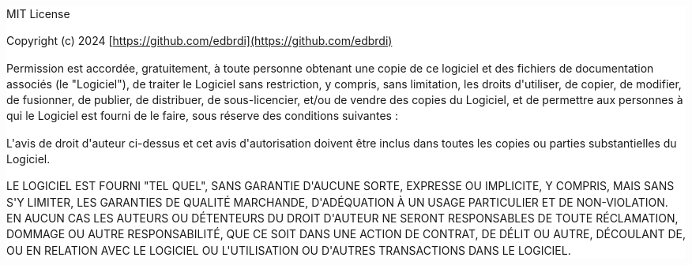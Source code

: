 MIT License

Copyright (c) 2024 [https://github.com/edbrdi](https://github.com/edbrdi)

Permission est accordée, gratuitement, à toute personne obtenant une copie
de ce logiciel et des fichiers de documentation associés (le "Logiciel"), de traiter
le Logiciel sans restriction, y compris, sans limitation, les droits
d'utiliser, de copier, de modifier, de fusionner, de publier, de distribuer, de sous-licencier,
et/ou de vendre des copies du Logiciel, et de permettre aux personnes à qui le Logiciel est
fourni de le faire, sous réserve des conditions suivantes :

L'avis de droit d'auteur ci-dessus et cet avis d'autorisation doivent être inclus dans toutes
les copies ou parties substantielles du Logiciel.

LE LOGICIEL EST FOURNI "TEL QUEL", SANS GARANTIE D'AUCUNE SORTE, EXPRESSE OU
IMPLICITE, Y COMPRIS, MAIS SANS S'Y LIMITER, LES GARANTIES DE QUALITÉ MARCHANDE,
D'ADÉQUATION À UN USAGE PARTICULIER ET DE NON-VIOLATION. EN AUCUN CAS LES
AUTEURS OU DÉTENTEURS DU DROIT D'AUTEUR NE SERONT RESPONSABLES DE TOUTE RÉCLAMATION,
DOMMAGE OU AUTRE RESPONSABILITÉ, QUE CE SOIT DANS UNE ACTION DE CONTRAT, DE DÉLIT
OU AUTRE, DÉCOULANT DE, OU EN RELATION AVEC LE LOGICIEL OU L'UTILISATION OU D'AUTRES
TRANSACTIONS DANS LE LOGICIEL.
